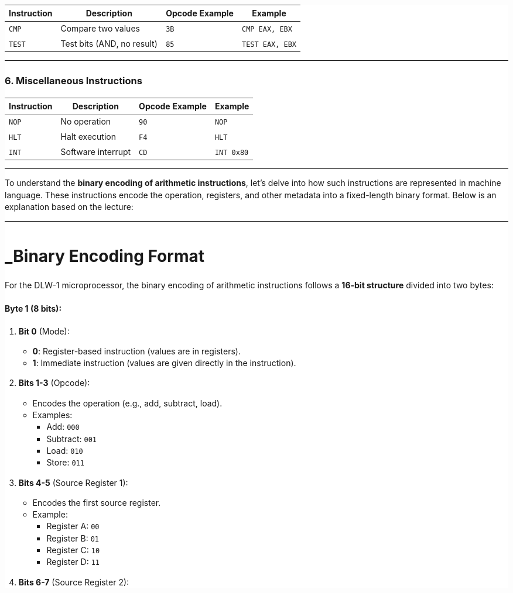 |**Instruction**|**Description**|**Opcode Example**|**Example**|
|---|---|---|---|
|`CMP`|Compare two values|`3B`|`CMP EAX, EBX`|
|`TEST`|Test bits (AND, no result)|`85`|`TEST EAX, EBX`|

---

### **6. Miscellaneous Instructions**

|**Instruction**|**Description**|**Opcode Example**|**Example**|
|---|---|---|---|
|`NOP`|No operation|`90`|`NOP`|
|`HLT`|Halt execution|`F4`|`HLT`|
|`INT`|Software interrupt|`CD`|`INT 0x80`|

---

To understand the **binary encoding of arithmetic instructions**, let’s delve into how such instructions are represented in machine language. These instructions encode the operation, registers, and other metadata into a fixed-length binary format. Below is an explanation based on the lecture:

---

# _Binary Encoding Format

For the DLW-1 microprocessor, the binary encoding of arithmetic instructions follows a **16-bit structure** divided into two bytes:

#### **Byte 1 (8 bits)**:

1. **Bit 0** (Mode):
    
    - **0**: Register-based instruction (values are in registers).
    - **1**: Immediate instruction (values are given directly in the instruction).
2. **Bits 1-3** (Opcode):
    
    - Encodes the operation (e.g., add, subtract, load).
    - Examples:
        - Add: `000`
        - Subtract: `001`
        - Load: `010`
        - Store: `011`
3. **Bits 4-5** (Source Register 1):
    
    - Encodes the first source register.
    - Example:
        - Register A: `00`
        - Register B: `01`
        - Register C: `10`
        - Register D: `11`
4. **Bits 6-7** (Source Register 2):
    